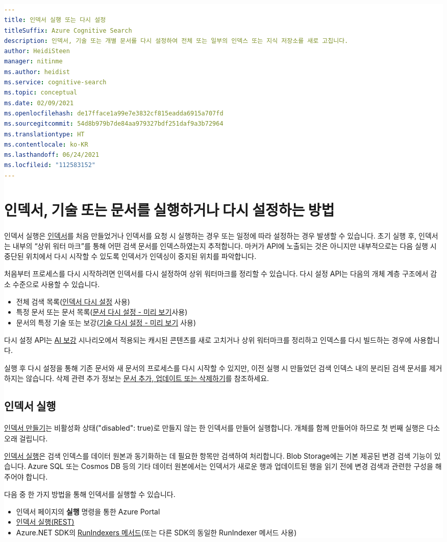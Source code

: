 ```yaml
---
title: 인덱서 실행 또는 다시 설정
titleSuffix: Azure Cognitive Search
description: 인덱서, 기술 또는 개별 문서를 다시 설정하여 전체 또는 일부의 인덱스 또는 지식 저장소를 새로 고칩니다.
author: HeidiSteen
manager: nitinme
ms.author: heidist
ms.service: cognitive-search
ms.topic: conceptual
ms.date: 02/09/2021
ms.openlocfilehash: de17fface1a99e7e3832cf815eadda6915a707fd
ms.sourcegitcommit: 54d8b979b7de84aa979327bdf251daf9a3b72964
ms.translationtype: HT
ms.contentlocale: ko-KR
ms.lasthandoff: 06/24/2021
ms.locfileid: "112583152"
---
```

# <a name="how-to-run-or-reset-indexers-skills-or-documents"></a>인덱서, 기술 또는 문서를 실행하거나 다시 설정하는 방법

인덱서 실행은 [인덱서](search-indexer-overview.md)를 처음 만들었거나 인덱서를 요청 시 실행하는 경우 또는 일정에 따라 설정하는 경우 발생할 수 있습니다. 초기 실행 후, 인덱서는 내부의 “상위 워터 마크”를 통해 어떤 검색 문서를 인덱스하였는지 추적합니다. 마커가 API에 노출되는 것은 아니지만 내부적으로는 다음 실행 시 중단된 위치에서 다시 시작할 수 있도록 인덱서가 인덱싱이 중지된 위치를 파악합니다.

처음부터 프로세스를 다시 시작하려면 인덱서를 다시 설정하여 상위 워터마크를 정리할 수 있습니다. 다시 설정 API는 다음의 개체 계층 구조에서 감소 수준으로 사용할 수 있습니다.

+ 전체 검색 목록([인덱서 다시 설정](#reset-indexers) 사용)
+ 특정 문서 또는 문서 목록([문서 다시 설정 - 미리 보기](#reset-docs)사용)
+ 문서의 특정 기술 또는 보강([기술 다시 설정 - 미리 보기](#reset-skills) 사용)

다시 설정 API는 [AI 보강](cognitive-search-concept-intro.md) 시나리오에서 적용되는 캐시된 콘텐츠를 새로 고치거나 상위 워터마크를 정리하고 인덱스를 다시 빌드하는 경우에 사용합니다.

실행 후 다시 설정을 통해 기존 문서와 새 문서의 프로세스를 다시 시작할 수 있지만, 이전 실행 시 만들었던 검색 인덱스 내의 분리된 검색 문서를 제거하지는 않습니다. 삭제 관련 추가 정보는 [문서 추가, 업데이트 또는 삭제하기](/rest/api/searchservice/addupdate-or-delete-documents)를 참조하세요.

## <a name="run-indexers"></a>인덱서 실행

[인덱서 만들기](/rest/api/searchservice/create-indexer)는 비활성화 상태("disabled": true)로 만들지 않는 한 인덱서를 만들어 실행합니다. 개체를 함께 만들어야 하므로 첫 번째 실행은 다소 오래 걸립니다.

[인덱서 실행](/rest/api/searchservice/run-indexer)은 검색 인덱스를 데이터 원본과 동기화하는 데 필요한 항목만 검색하여 처리합니다. Blob Storage에는 기본 제공된 변경 검색 기능이 있습니다. Azure SQL 또는 Cosmos DB 등의 기타 데이터 원본에서는 인덱서가 새로운 행과 업데이트된 행을 읽기 전에 변경 검색과 관련한 구성을 해 주어야 합니다.

다음 중 한 가지 방법을 통해 인덱서를 실행할 수 있습니다.

+ 인덱서 페이지의 **실행** 명령을 통한 Azure Portal
+ [인덱서 실행(REST)](/rest/api/searchservice/run-indexer)
+ Azure.NET SDK의 [RunIndexers 메서드](/dotnet/api/azure.search.documents.indexes.searchindexerclient.runindexer)(또는 다른 SDK의 동일한 RunIndexer 메서드 사용)
